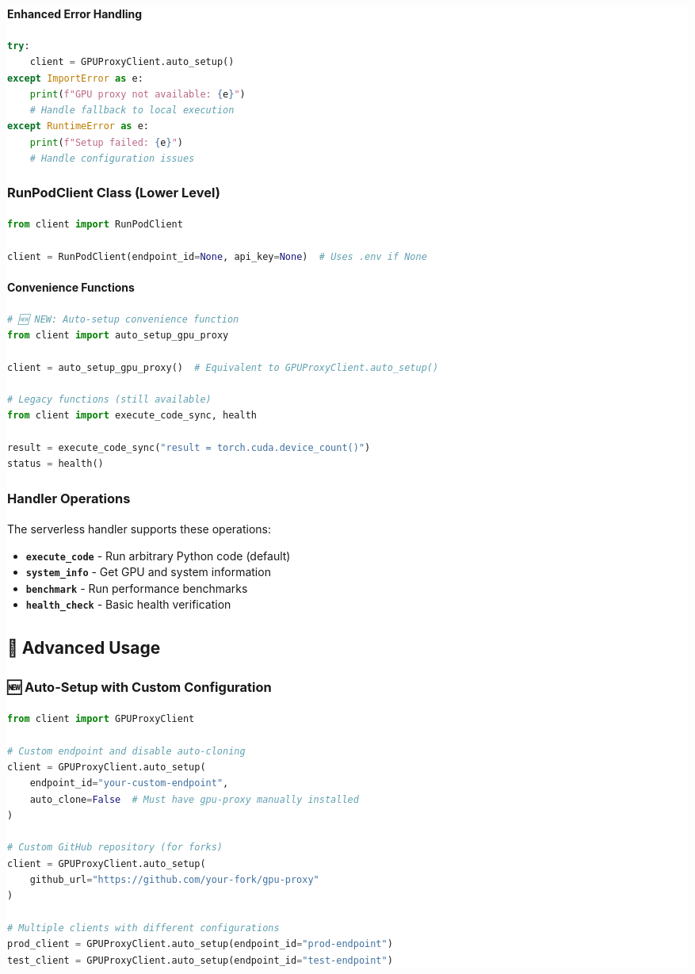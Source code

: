 #### **Enhanced Error Handling**
```python
try:
    client = GPUProxyClient.auto_setup()
except ImportError as e:
    print(f"GPU proxy not available: {e}")
    # Handle fallback to local execution
except RuntimeError as e:
    print(f"Setup failed: {e}")
    # Handle configuration issues
```

### RunPodClient Class (Lower Level)

```python
from client import RunPodClient

client = RunPodClient(endpoint_id=None, api_key=None)  # Uses .env if None
```

#### Convenience Functions

```python
# 🆕 NEW: Auto-setup convenience function
from client import auto_setup_gpu_proxy

client = auto_setup_gpu_proxy()  # Equivalent to GPUProxyClient.auto_setup()

# Legacy functions (still available)
from client import execute_code_sync, health

result = execute_code_sync("result = torch.cuda.device_count()")
status = health()
```

### Handler Operations

The serverless handler supports these operations:

- **`execute_code`** - Run arbitrary Python code (default)
- **`system_info`** - Get GPU and system information  
- **`benchmark`** - Run performance benchmarks
- **`health_check`** - Basic health verification

## 🔧 Advanced Usage

### 🆕 **Auto-Setup with Custom Configuration**

```python
from client import GPUProxyClient

# Custom endpoint and disable auto-cloning
client = GPUProxyClient.auto_setup(
    endpoint_id="your-custom-endpoint",
    auto_clone=False  # Must have gpu-proxy manually installed
)

# Custom GitHub repository (for forks)
client = GPUProxyClient.auto_setup(
    github_url="https://github.com/your-fork/gpu-proxy"
)

# Multiple clients with different configurations
prod_client = GPUProxyClient.auto_setup(endpoint_id="prod-endpoint")
test_client = GPUProxyClient.auto_setup(endpoint_id="test-endpoint")
```